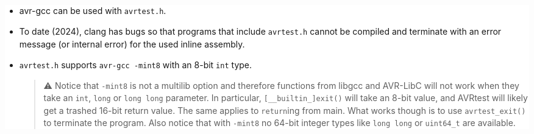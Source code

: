 * avr-gcc can be used with `avrtest.h`.

* To date (2024), clang has bugs so that programs that include `avrtest.h`
  cannot be compiled and terminate with an error message (or internal error)
  for the used inline assembly.

* `avrtest.h` supports `avr-gcc -mint8` with an 8-bit `int` type.
  > :warning:
  Notice that `-mint8` is not a multilib option and therefore functions
  from libgcc and AVR-LibC will not work when they take an `int`, `long`
  or `long long` parameter.  In particular, `[__builtin_]exit()` will
  take an 8-bit value, and AVRtest will likely get a trashed 16-bit return
  value.  The same applies to `return`ing from main.  What works though
  is to use `avrtest_exit()` to terminate the program.
  Also notice that with `-mint8` no 64-bit integer types like `long long`
  or `uint64_t` are available.
